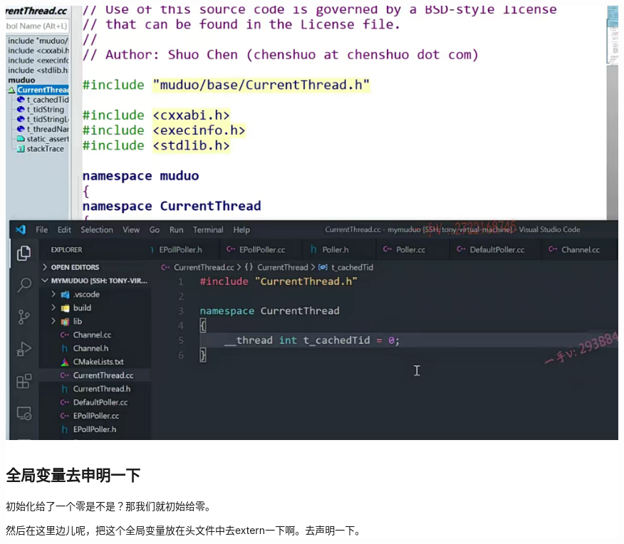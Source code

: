![image-20230724213747982](image/image-20230724213747982.png)

## 全局变量去申明一下

初始化给了一个零是不是？那我们就初始给零。

然后在这里边儿呢，把这个全局变量放在头文件中去extern一下啊。去声明一下。
